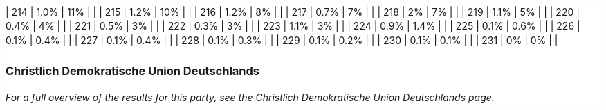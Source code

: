 | 214 | 1.0% | 11% |  |
| 215 | 1.2% | 10% |  |
| 216 | 1.2% | 8% |  |
| 217 | 0.7% | 7% |  |
| 218 | 2% | 7% |  |
| 219 | 1.1% | 5% |  |
| 220 | 0.4% | 4% |  |
| 221 | 0.5% | 3% |  |
| 222 | 0.3% | 3% |  |
| 223 | 1.1% | 3% |  |
| 224 | 0.9% | 1.4% |  |
| 225 | 0.1% | 0.6% |  |
| 226 | 0.1% | 0.4% |  |
| 227 | 0.1% | 0.4% |  |
| 228 | 0.1% | 0.3% |  |
| 229 | 0.1% | 0.2% |  |
| 230 | 0.1% | 0.1% |  |
| 231 | 0% | 0% |  |

### Christlich Demokratische Union Deutschlands

*For a full overview of the results for this party, see the [Christlich Demokratische Union Deutschlands](party-christlichdemokratischeuniondeutschlands.html) page.*
